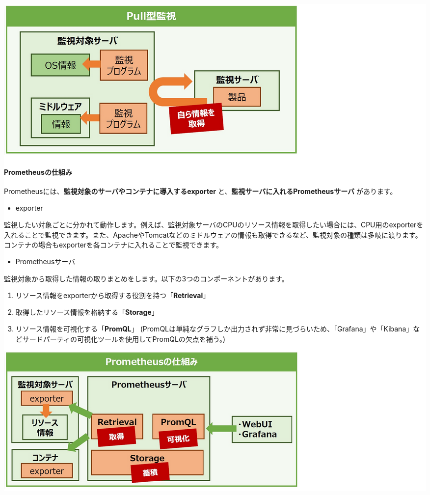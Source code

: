 ![image20](images_memo/image20.png)


#### Prometheusの仕組み

Prometheusには、**監視対象のサーバやコンテナに導入するexporter** と、**監視サーバに入れるPrometheusサーバ** があります。

- exporter

監視したい対象ごとに分かれて動作します。例えば、監視対象サーバのCPUのリソース情報を取得したい場合には、CPU用のexporterを入れることで監視できます。また、ApacheやTomcatなどのミドルウェアの情報も取得できるなど、監視対象の種類は多岐に渡ります。コンテナの場合もexporterを各コンテナに入れることで監視できます。

- Prometheusサーバ

監視対象から取得した情報の取りまとめをします。以下の3つのコンポーネントがあります。

1. リソース情報をexporterから取得する役割を持つ「**Retrieval**」

2. 取得したリソース情報を格納する「**Storage**」

3. リソース情報を可視化する「**PromQL**」 (PromQLは単純なグラフしか出力されず非常に見づらいため、「Grafana」や「Kibana」などサードパーティの可視化ツールを使用してPromQLの欠点を補う。)


![image21](images_memo/image21.png)
